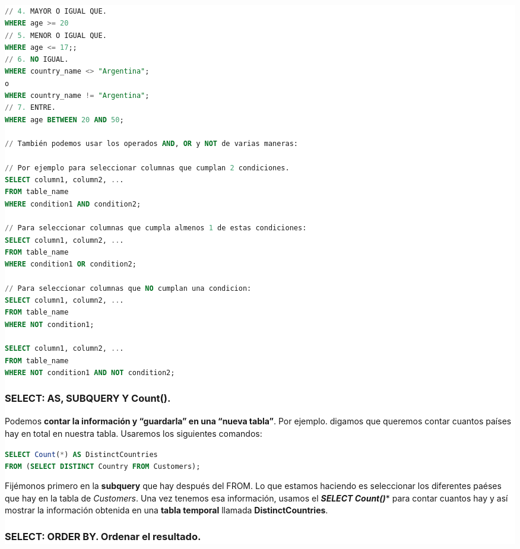 ```sql
// 4. MAYOR O IGUAL QUE.
WHERE age >= 20
// 5. MENOR O IGUAL QUE.
WHERE age <= 17;;
// 6. NO IGUAL.
WHERE country_name <> "Argentina";
o
WHERE country_name != "Argentina";
// 7. ENTRE.
WHERE age BETWEEN 20 AND 50;

// También podemos usar los operados AND, OR y NOT de varias maneras:

// Por ejemplo para seleccionar columnas que cumplan 2 condiciones.
SELECT column1, column2, ...
FROM table_name
WHERE condition1 AND condition2;

// Para seleccionar columnas que cumpla almenos 1 de estas condiciones:
SELECT column1, column2, ...
FROM table_name
WHERE condition1 OR condition2;

// Para seleccionar columnas que NO cumplan una condicion:
SELECT column1, column2, ...
FROM table_name
WHERE NOT condition1;

SELECT column1, column2, ...
FROM table_name
WHERE NOT condition1 AND NOT condition2;
```

### SELECT: AS, SUBQUERY Y Count().

Podemos **contar la información y “guardarla” en una “nueva tabla”**. Por ejemplo. digamos que queremos contar cuantos países hay en total en nuestra tabla. Usaremos los siguientes comandos:

```sql
SELECT Count(*) AS DistinctCountries
FROM (SELECT DISTINCT Country FROM Customers);
```

Fijémonos primero en la ******************subquery****************** que hay después del FROM. Lo que estamos haciendo es seleccionar los diferentes paéses que hay en la tabla de *Customers*. Una vez tenemos esa información, usamos el ****************************SELECT Count(*)**************************** para contar cuantos hay y así mostrar la información obtenida en una ****************************tabla temporal**************************** llamada ************************DistinctCountries************************.

### SELECT: ORDER BY. Ordenar el resultado.
